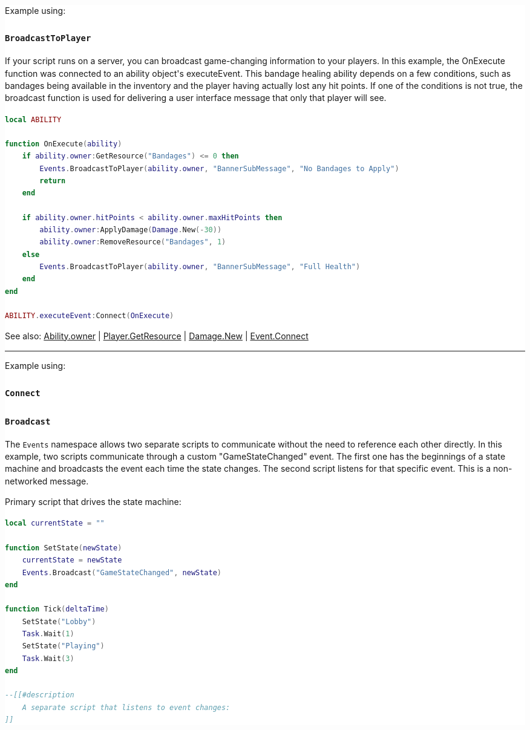 
Example using:

### `BroadcastToPlayer`

If your script runs on a server, you can broadcast game-changing information to your players. In this example, the OnExecute function was connected to an ability object's executeEvent. This bandage healing ability depends on a few conditions, such as bandages being available in the inventory and the player having actually lost any hit points. If one of the conditions is not true, the broadcast function is used for delivering a user interface message that only that player will see.

```lua
local ABILITY

function OnExecute(ability)
    if ability.owner:GetResource("Bandages") <= 0 then
        Events.BroadcastToPlayer(ability.owner, "BannerSubMessage", "No Bandages to Apply")
        return
    end

    if ability.owner.hitPoints < ability.owner.maxHitPoints then
        ability.owner:ApplyDamage(Damage.New(-30))
        ability.owner:RemoveResource("Bandages", 1)
    else
        Events.BroadcastToPlayer(ability.owner, "BannerSubMessage", "Full Health")
    end
end

ABILITY.executeEvent:Connect(OnExecute)
```

See also: [Ability.owner](ability.md) | [Player.GetResource](player.md) | [Damage.New](damage.md) | [Event.Connect](event.md)

---

Example using:

### `Connect`

### `Broadcast`

The `Events` namespace allows two separate scripts to communicate without the need to reference each other directly. In this example, two scripts communicate through a custom "GameStateChanged" event. The first one has the beginnings of a state machine and broadcasts the event each time the state changes. The second script listens for that specific event. This is a non-networked message.

Primary script that drives the state machine:

```lua
local currentState = ""

function SetState(newState)
    currentState = newState
    Events.Broadcast("GameStateChanged", newState)
end

function Tick(deltaTime)
    SetState("Lobby")
    Task.Wait(1)
    SetState("Playing")
    Task.Wait(3)
end

--[[#description
    A separate script that listens to event changes:
]]
```